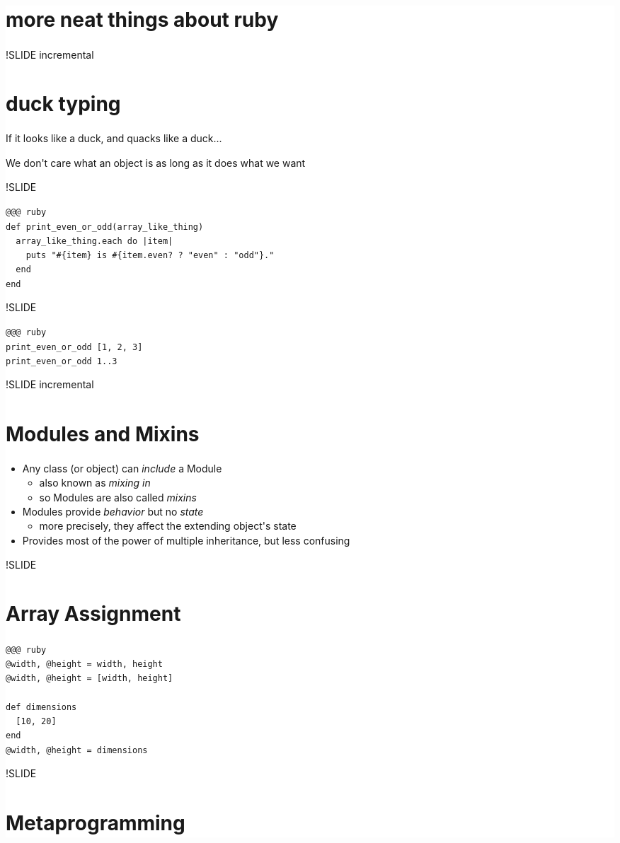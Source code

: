 # more neat things about ruby

!SLIDE incremental

# duck typing

If it looks like a duck, and quacks like a duck...

We don't care what an object is as long as it does what we want

!SLIDE

    @@@ ruby
    def print_even_or_odd(array_like_thing)
      array_like_thing.each do |item|
        puts "#{item} is #{item.even? ? "even" : "odd"}."
      end
    end

!SLIDE

    @@@ ruby
    print_even_or_odd [1, 2, 3]
    print_even_or_odd 1..3

!SLIDE incremental

# Modules and Mixins

* Any class (or object) can *include* a Module
  * also known as *mixing in*
  * so Modules are also called *mixins*
* Modules provide *behavior* but no *state*
  * more precisely, they affect the extending object's state
* Provides most of the power of multiple inheritance, but less confusing

!SLIDE
# Array Assignment

    @@@ ruby
    @width, @height = width, height
    @width, @height = [width, height]

    def dimensions
      [10, 20]
    end
    @width, @height = dimensions

!SLIDE

# Metaprogramming
